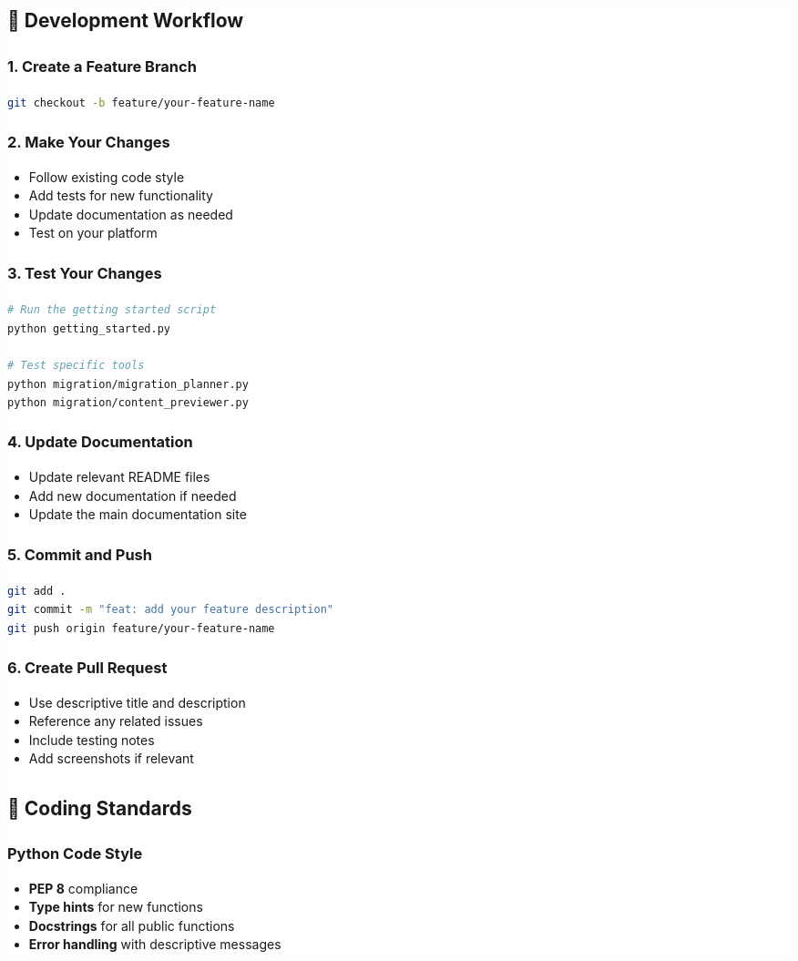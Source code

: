## 🔧 Development Workflow

### 1. **Create a Feature Branch**
```bash
git checkout -b feature/your-feature-name
```

### 2. **Make Your Changes**
- Follow existing code style
- Add tests for new functionality
- Update documentation as needed
- Test on your platform

### 3. **Test Your Changes**
```bash
# Run the getting started script
python getting_started.py

# Test specific tools
python migration/migration_planner.py
python migration/content_previewer.py
```

### 4. **Update Documentation**
- Update relevant README files
- Add new documentation if needed
- Update the main documentation site

### 5. **Commit and Push**
```bash
git add .
git commit -m "feat: add your feature description"
git push origin feature/your-feature-name
```

### 6. **Create Pull Request**
- Use descriptive title and description
- Reference any related issues
- Include testing notes
- Add screenshots if relevant

## 📝 Coding Standards

### Python Code Style
- **PEP 8** compliance
- **Type hints** for new functions
- **Docstrings** for all public functions
- **Error handling** with descriptive messages
